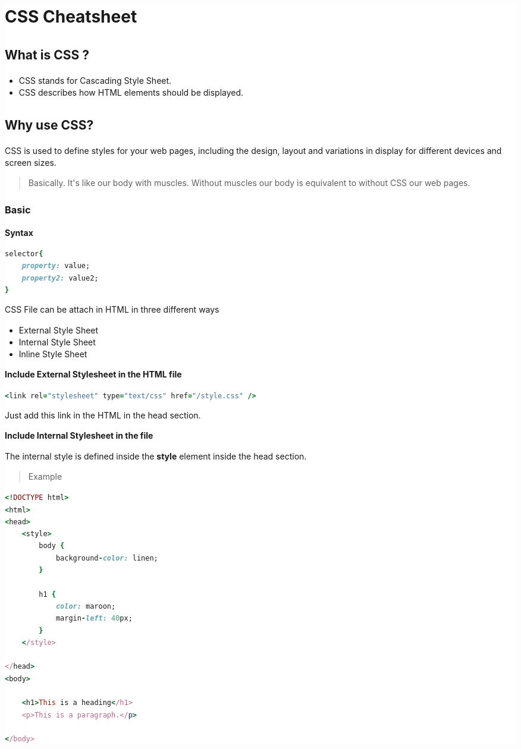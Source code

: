 # CSS Cheatsheet

## What is CSS ?

- CSS stands for Cascading Style Sheet.
- CSS describes how HTML elements should be displayed.

## Why use CSS?

CSS is used to define styles for your web pages, including the design, layout and variations in display for different devices and screen sizes.

> Basically. It's like our body with muscles. Without muscles our body is equivalent to without CSS our web pages.

### Basic

**Syntax**

```ruby
selector{
    property: value;
    property2: value2;
}
```

CSS File can be attach in HTML in three different ways

- External Style Sheet
- Internal Style Sheet
- Inline Style Sheet

**Include External Stylesheet in the HTML file**

```ruby
<link rel="stylesheet" type="text/css" href="/style.css" />
```

Just add this link in the HTML in the head section.

**Include Internal Stylesheet in the file**

The internal style is defined inside the **style** element inside the head section.

> Example

```ruby
<!DOCTYPE html>
<html>
<head>
    <style>
        body {
            background-color: linen;
        }

        h1 {
            color: maroon;
            margin-left: 40px;
        }
    </style>

</head>
<body>

    <h1>This is a heading</h1>
    <p>This is a paragraph.</p>

</body>
```